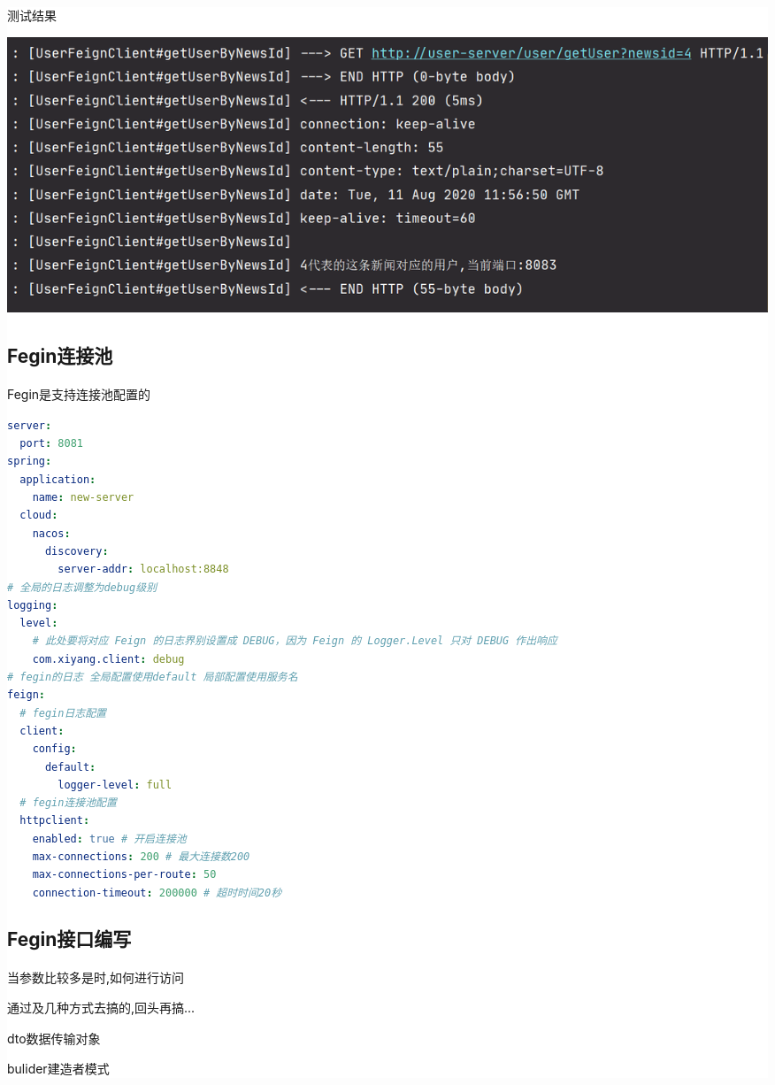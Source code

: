 测试结果

![image-20200811195713099](assets/image-20200811195713099.png)

## Fegin连接池

Fegin是支持连接池配置的

```yml
server:
  port: 8081
spring:
  application:
    name: new-server
  cloud:
    nacos:
      discovery:
        server-addr: localhost:8848
# 全局的日志调整为debug级别
logging:
  level:
    # 此处要将对应 Feign 的日志界别设置成 DEBUG，因为 Feign 的 Logger.Level 只对 DEBUG 作出响应
    com.xiyang.client: debug
# fegin的日志 全局配置使用default 局部配置使用服务名
feign:
  # fegin日志配置
  client:
    config:
      default:
        logger-level: full
  # fegin连接池配置
  httpclient:
    enabled: true # 开启连接池
    max-connections: 200 # 最大连接数200
    max-connections-per-route: 50 
    connection-timeout: 200000 # 超时时间20秒
```

## Fegin接口编写

当参数比较多是时,如何进行访问

通过及几种方式去搞的,回头再搞...

dto数据传输对象

bulider建造者模式